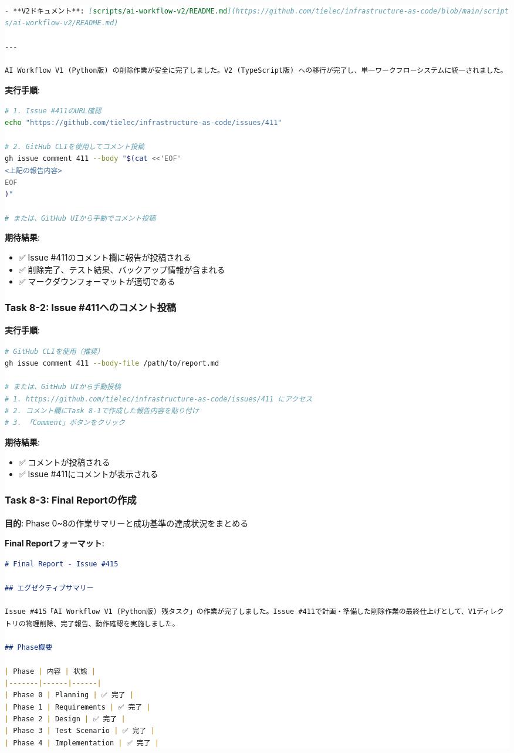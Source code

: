 ```markdown
- **V2ドキュメント**: [scripts/ai-workflow-v2/README.md](https://github.com/tielec/infrastructure-as-code/blob/main/scripts/ai-workflow-v2/README.md)

---

AI Workflow V1 (Python版) の削除作業が安全に完了しました。V2 (TypeScript版) への移行が完了し、単一ワークフローシステムに統一されました。
```

**実行手順**:
```bash
# 1. Issue #411のURL確認
echo "https://github.com/tielec/infrastructure-as-code/issues/411"

# 2. GitHub CLIを使用してコメント投稿
gh issue comment 411 --body "$(cat <<'EOF'
<上記の報告内容>
EOF
)"

# または、GitHub UIから手動でコメント投稿
```

**期待結果**:
- ✅ Issue #411のコメント欄に報告が投稿される
- ✅ 削除完了、テスト結果、バックアップ情報が含まれる
- ✅ マークダウンフォーマットが適切である

### Task 8-2: Issue #411へのコメント投稿

**実行手順**:
```bash
# GitHub CLIを使用（推奨）
gh issue comment 411 --body-file /path/to/report.md

# または、GitHub UIから手動投稿
# 1. https://github.com/tielec/infrastructure-as-code/issues/411 にアクセス
# 2. コメント欄にTask 8-1で作成した報告内容を貼り付け
# 3. 「Comment」ボタンをクリック
```

**期待結果**:
- ✅ コメントが投稿される
- ✅ Issue #411にコメントが表示される

### Task 8-3: Final Reportの作成

**目的**: Phase 0~8の作業サマリーと成功基準の達成状況をまとめる

**Final Reportフォーマット**:
```markdown
# Final Report - Issue #415

## エグゼクティブサマリー

Issue #415「AI Workflow V1 (Python版) 残タスク」の作業が完了しました。Issue #411で計画・準備した削除作業の最終仕上げとして、V1ディレクトリの物理削除、完了報告、動作確認を実施しました。

## Phase概要

| Phase | 内容 | 状態 |
|-------|------|------|
| Phase 0 | Planning | ✅ 完了 |
| Phase 1 | Requirements | ✅ 完了 |
| Phase 2 | Design | ✅ 完了 |
| Phase 3 | Test Scenario | ✅ 完了 |
| Phase 4 | Implementation | ✅ 完了 |
```